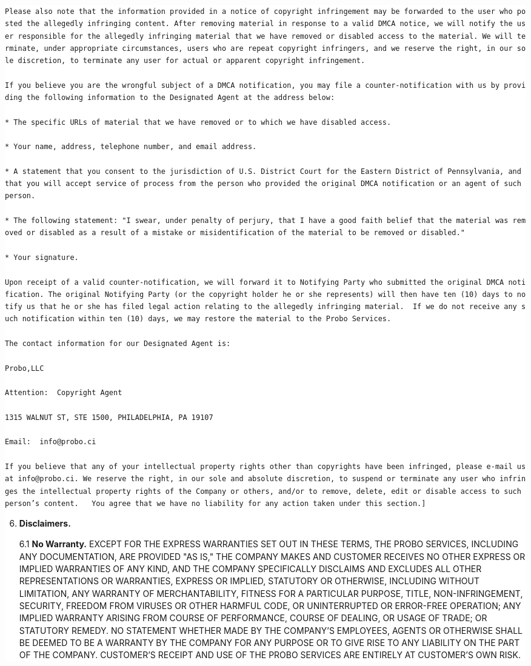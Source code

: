     Please also note that the information provided in a notice of copyright infringement may be forwarded to the user who posted the allegedly infringing content. After removing material in response to a valid DMCA notice, we will notify the user responsible for the allegedly infringing material that we have removed or disabled access to the material. We will terminate, under appropriate circumstances, users who are repeat copyright infringers, and we reserve the right, in our sole discretion, to terminate any user for actual or apparent copyright infringement.

    If you believe you are the wrongful subject of a DMCA notification, you may file a counter-notification with us by providing the following information to the Designated Agent at the address below:

    * The specific URLs of material that we have removed or to which we have disabled access.

    * Your name, address, telephone number, and email address.

    * A statement that you consent to the jurisdiction of U.S. District Court for the Eastern District of Pennsylvania, and that you will accept service of process from the person who provided the original DMCA notification or an agent of such person.

    * The following statement: "I swear, under penalty of perjury, that I have a good faith belief that the material was removed or disabled as a result of a mistake or misidentification of the material to be removed or disabled."

    * Your signature.

    Upon receipt of a valid counter-notification, we will forward it to Notifying Party who submitted the original DMCA notification. The original Notifying Party (or the copyright holder he or she represents) will then have ten (10) days to notify us that he or she has filed legal action relating to the allegedly infringing material.  If we do not receive any such notification within ten (10) days, we may restore the material to the Probo Services.

    The contact information for our Designated Agent is:

    Probo,LLC

    Attention:  Copyright Agent

    1315 WALNUT ST, STE 1500, PHILADELPHIA, PA 19107

    Email:  info@probo.ci

    If you believe that any of your intellectual property rights other than copyrights have been infringed, please e-mail us at info@probo.ci. We reserve the right, in our sole and absolute discretion, to suspend or terminate any user who infringes the intellectual property rights of the Company or others, and/or to remove, delete, edit or disable access to such person’s content.   You agree that we have no liability for any action taken under this section.]


6. **Disclaimers.**

    6.1 **No Warranty.** EXCEPT FOR THE EXPRESS WARRANTIES SET OUT IN THESE TERMS, THE PROBO SERVICES, INCLUDING ANY DOCUMENTATION, ARE PROVIDED "AS IS," THE COMPANY MAKES AND CUSTOMER RECEIVES NO OTHER EXPRESS OR IMPLIED WARRANTIES OF ANY KIND, AND THE COMPANY SPECIFICALLY DISCLAIMS AND EXCLUDES ALL OTHER REPRESENTATIONS OR WARRANTIES, EXPRESS OR IMPLIED, STATUTORY OR OTHERWISE, INCLUDING WITHOUT LIMITATION, ANY WARRANTY OF MERCHANTABILITY, FITNESS FOR A PARTICULAR PURPOSE, TITLE, NON-INFRINGEMENT, SECURITY, FREEDOM FROM VIRUSES OR OTHER HARMFUL CODE, OR UNINTERRUPTED OR ERROR-FREE OPERATION; ANY IMPLIED WARRANTY ARISING FROM COURSE OF PERFORMANCE, COURSE OF DEALING, OR USAGE OF TRADE; OR STATUTORY REMEDY.  NO STATEMENT WHETHER MADE BY THE COMPANY’S EMPLOYEES, AGENTS OR OTHERWISE SHALL BE DEEMED TO BE A WARRANTY BY THE COMPANY FOR ANY PURPOSE OR TO GIVE RISE TO ANY LIABILITY ON THE PART OF THE COMPANY. CUSTOMER’S RECEIPT AND USE OF THE PROBO SERVICES ARE ENTIRELY AT CUSTOMER’S OWN RISK.
